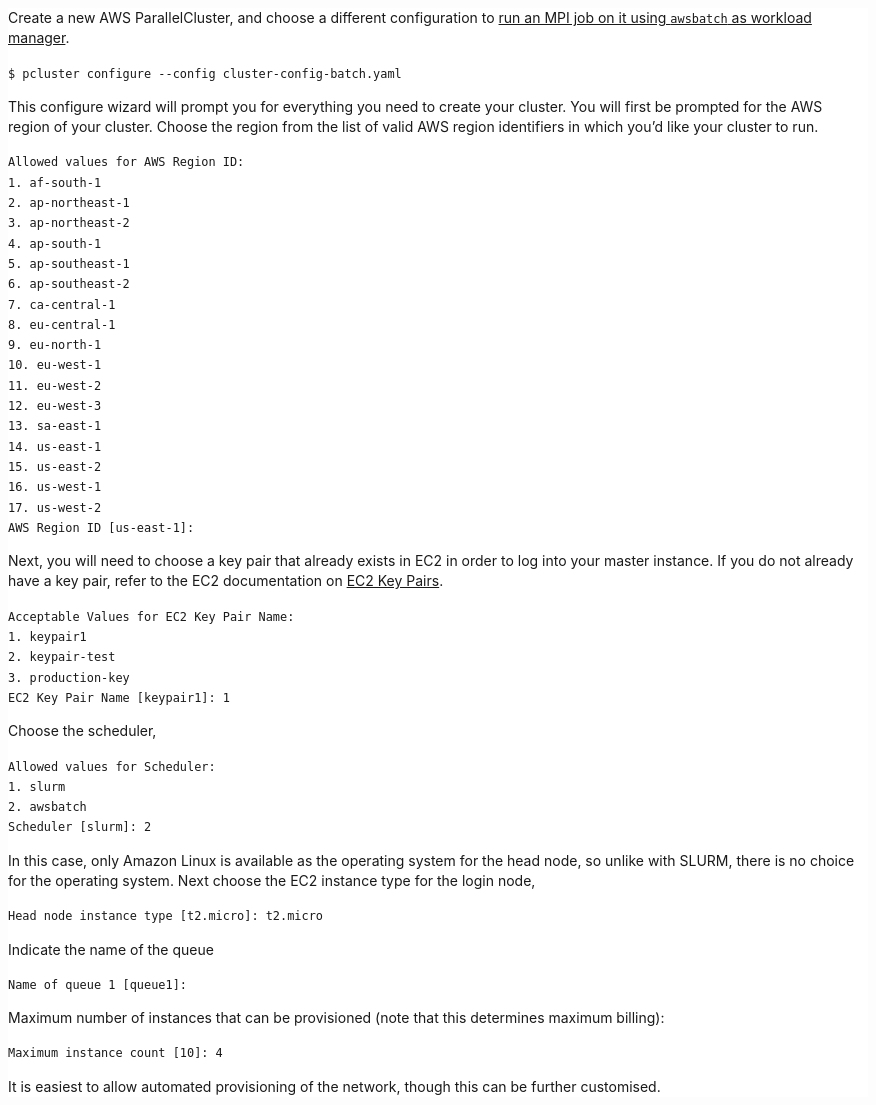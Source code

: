 Create a new AWS ParallelCluster, and choose a different configuration to [run an MPI job on it using ```awsbatch``` as workload manager](https://docs.aws.amazon.com/parallelcluster/latest/ug/tutorials_03_batch_mpi.html).


```
$ pcluster configure --config cluster-config-batch.yaml
```
This configure wizard will prompt you for everything you need to create your cluster. You will first be prompted for the AWS region of your cluster. Choose the region from the list of valid AWS region identifiers in which you’d like your cluster to run.

```
Allowed values for AWS Region ID:
1. af-south-1
2. ap-northeast-1
3. ap-northeast-2
4. ap-south-1
5. ap-southeast-1
6. ap-southeast-2
7. ca-central-1
8. eu-central-1
9. eu-north-1
10. eu-west-1
11. eu-west-2
12. eu-west-3
13. sa-east-1
14. us-east-1
15. us-east-2
16. us-west-1
17. us-west-2
AWS Region ID [us-east-1]: 
```
Next, you will need to choose a key pair that already exists in EC2 in order to log into your master instance. If you do not already have a key pair, refer to the EC2 documentation on [EC2 Key Pairs](http://docs.aws.amazon.com/AWSEC2/latest/UserGuide/ec2-key-pairs.html).
```
Acceptable Values for EC2 Key Pair Name:
1. keypair1
2. keypair-test
3. production-key
EC2 Key Pair Name [keypair1]: 1
```
Choose the scheduler,

```
Allowed values for Scheduler:
1. slurm
2. awsbatch
Scheduler [slurm]: 2
```
In this case, only Amazon Linux is available as the operating system for the head node, so
unlike with SLURM, there is no choice for the operating system. Next choose the EC2 instance type
for the login node,
```
Head node instance type [t2.micro]: t2.micro
```
Indicate the name of the queue
```
Name of queue 1 [queue1]:
```
Maximum number of instances that can be provisioned (note that this determines maximum billing):
```
Maximum instance count [10]: 4
```
It is easiest to allow automated provisioning of the network, though this can be further customised.
```
```